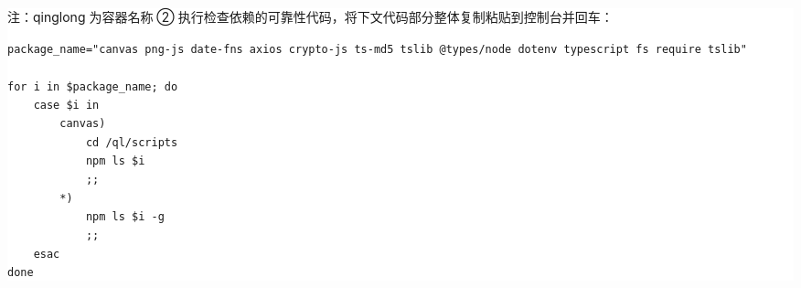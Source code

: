注：qinglong 为容器名称
② 执行检查依赖的可靠性代码，将下文代码部分整体复制粘贴到控制台并回车：

```shell
package_name="canvas png-js date-fns axios crypto-js ts-md5 tslib @types/node dotenv typescript fs require tslib"

for i in $package_name; do
    case $i in
        canvas)
            cd /ql/scripts
            npm ls $i
            ;;
        *)
            npm ls $i -g
            ;;
    esac
done
```

